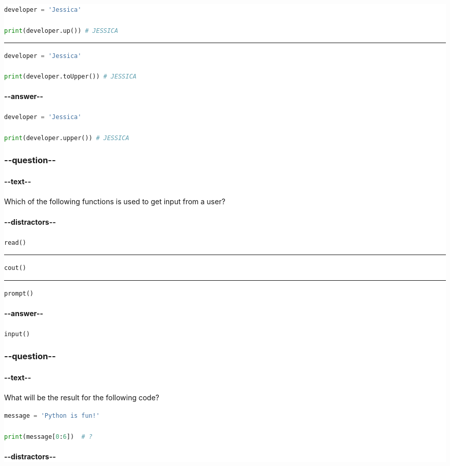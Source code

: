 
```py
developer = 'Jessica'

print(developer.up()) # JESSICA
```

---

```py
developer = 'Jessica'

print(developer.toUpper()) # JESSICA
```

#### --answer--

```py
developer = 'Jessica'

print(developer.upper()) # JESSICA
```

### --question--

#### --text--

Which of the following functions is used to get input from a user?

#### --distractors--

`read()`

---

`cout()`

---

`prompt()`

#### --answer--

`input()`

### --question--

#### --text--

What will be the result for the following code?

```py
message = 'Python is fun!'

print(message[0:6])  # ?
```

#### --distractors--
